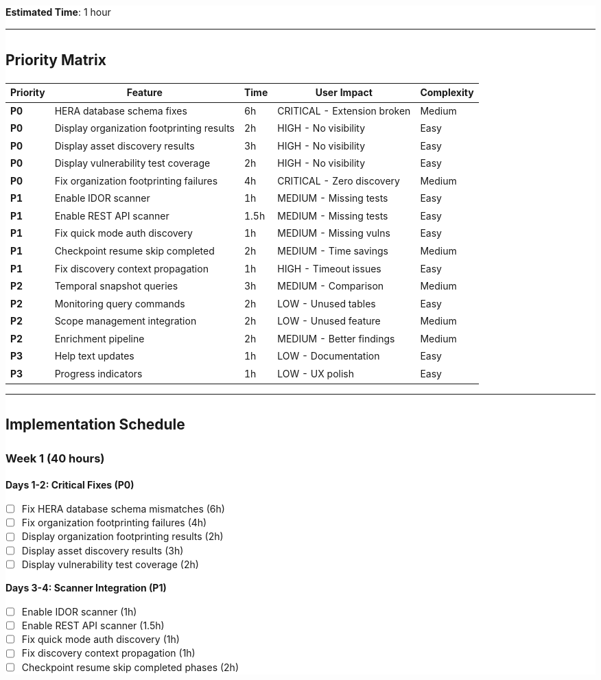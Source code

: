 **Estimated Time**: 1 hour

---

## Priority Matrix

| Priority | Feature | Time | User Impact | Complexity |
|----------|---------|------|-------------|------------|
| **P0** | HERA database schema fixes | 6h | CRITICAL - Extension broken | Medium |
| **P0** | Display organization footprinting results | 2h | HIGH - No visibility | Easy |
| **P0** | Display asset discovery results | 3h | HIGH - No visibility | Easy |
| **P0** | Display vulnerability test coverage | 2h | HIGH - No visibility | Easy |
| **P0** | Fix organization footprinting failures | 4h | CRITICAL - Zero discovery | Medium |
| **P1** | Enable IDOR scanner | 1h | MEDIUM - Missing tests | Easy |
| **P1** | Enable REST API scanner | 1.5h | MEDIUM - Missing tests | Easy |
| **P1** | Fix quick mode auth discovery | 1h | MEDIUM - Missing vulns | Easy |
| **P1** | Checkpoint resume skip completed | 2h | MEDIUM - Time savings | Medium |
| **P1** | Fix discovery context propagation | 1h | HIGH - Timeout issues | Easy |
| **P2** | Temporal snapshot queries | 3h | MEDIUM - Comparison | Medium |
| **P2** | Monitoring query commands | 2h | LOW - Unused tables | Easy |
| **P2** | Scope management integration | 2h | LOW - Unused feature | Medium |
| **P2** | Enrichment pipeline | 2h | MEDIUM - Better findings | Medium |
| **P3** | Help text updates | 1h | LOW - Documentation | Easy |
| **P3** | Progress indicators | 1h | LOW - UX polish | Easy |

---

## Implementation Schedule

### Week 1 (40 hours)

**Days 1-2: Critical Fixes (P0)**
- [ ] Fix HERA database schema mismatches (6h)
- [ ] Fix organization footprinting failures (4h)
- [ ] Display organization footprinting results (2h)
- [ ] Display asset discovery results (3h)
- [ ] Display vulnerability test coverage (2h)

**Days 3-4: Scanner Integration (P1)**
- [ ] Enable IDOR scanner (1h)
- [ ] Enable REST API scanner (1.5h)
- [ ] Fix quick mode auth discovery (1h)
- [ ] Fix discovery context propagation (1h)
- [ ] Checkpoint resume skip completed phases (2h)
